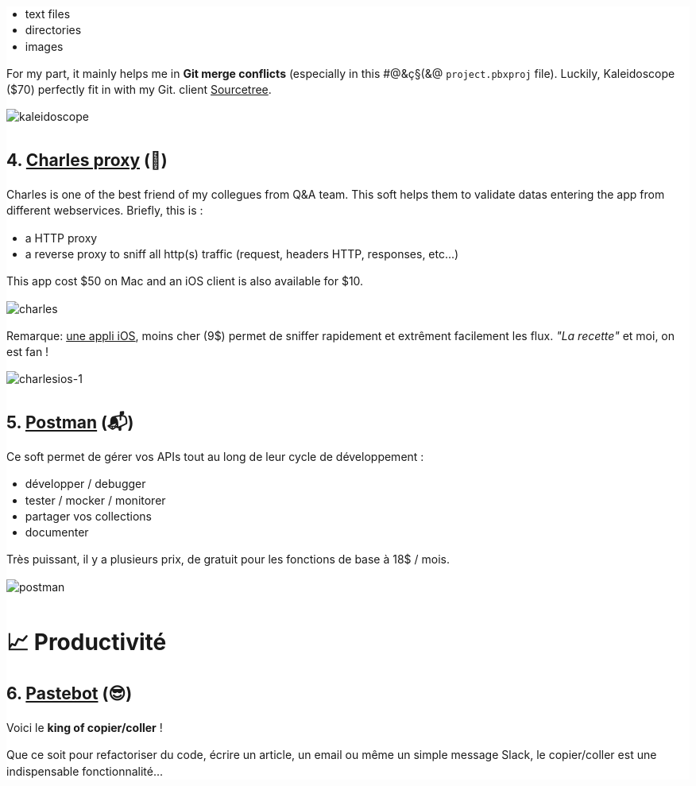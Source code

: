 - text files
- directories
- images

For my part, it mainly helps me in **Git merge conflicts** (especially in this #@&ç§(&@ `project.pbxproj` file). Luckily, Kaleidoscope ($70) perfectly fit in with my Git. client [Sourcetree](https://www.sourcetreeapp.com).

![kaleidoscope](/assets/images/articles/ios_tools/kaleidoscope.png)


## 4. [Charles proxy](https://www.charlesproxy.com/documentation/ios/) (🔎)

Charles is one of the best friend of my collegues from Q&A team. This soft helps them to validate datas entering the app from different webservices. Briefly, this is :

- a HTTP proxy
- a reverse proxy to sniff all http(s) traffic (request, headers HTTP, responses, etc...)

This app cost $50 on Mac and an iOS client is also available for $10.

![charles](/assets/images/articles/ios_tools/charles.jpg)

Remarque: [une appli iOS](https://itunes.apple.com/fr/app/charles-proxy/id1134218562?mt=8), moins cher (9$) permet de sniffer rapidement et extrêment facilement les flux. *"La recette"* et moi, on est fan !

![charlesios-1](/assets/images/articles/ios_tools/charlesios-1.jpg)

## 5. [Postman](https://www.getpostman.com/downloads/) (📬)

Ce soft permet de gérer vos APIs tout au long de leur cycle de développement :

- développer / debugger
- tester / mocker / monitorer
- partager vos collections
- documenter

Très puissant, il y a plusieurs prix, de gratuit pour les fonctions de base à 18$ / mois.

![postman](/assets/images/articles/ios_tools/postman.png)


# 📈 Productivité

## 6. [Pastebot](https://tapbots.com/pastebot/) (😎)


Voici le **king of copier/coller** !

Que ce soit pour refactoriser du code, écrire un article, un email ou même un simple message Slack, le copier/coller est une indispensable fonctionnalité... 

